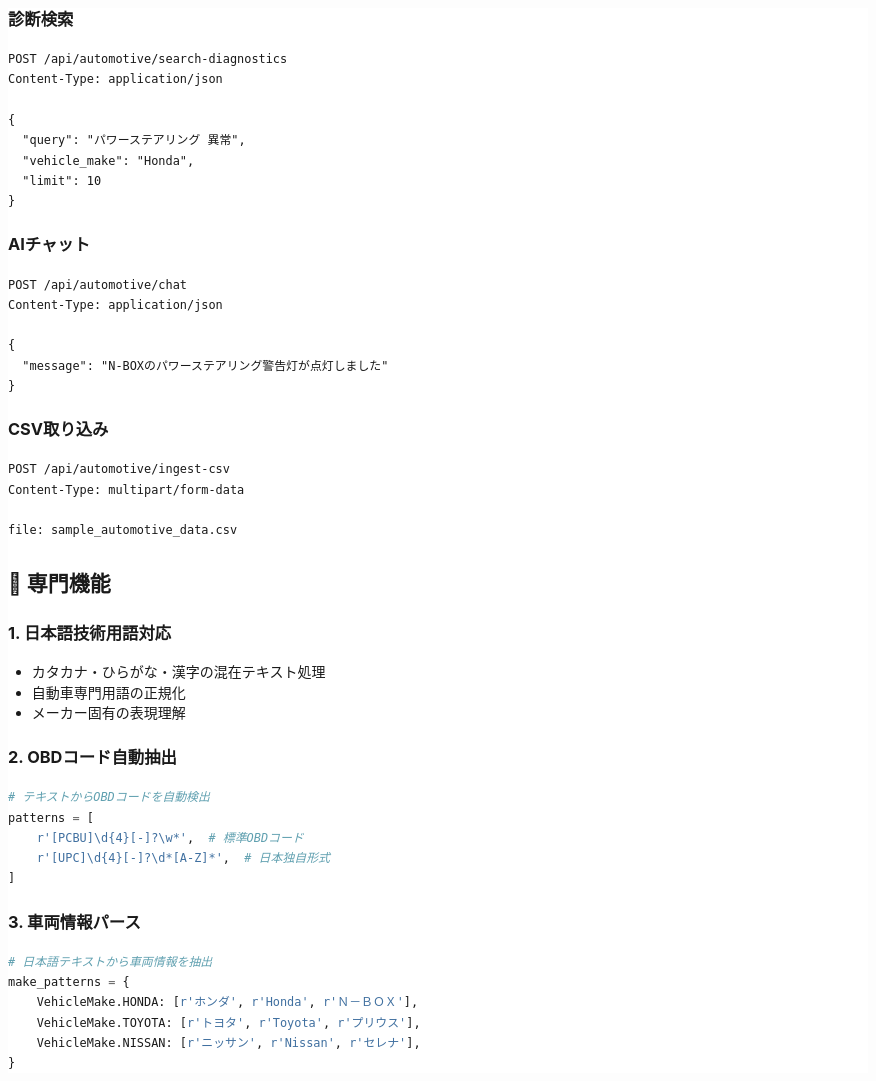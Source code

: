### 診断検索
```http
POST /api/automotive/search-diagnostics
Content-Type: application/json

{
  "query": "パワーステアリング 異常",
  "vehicle_make": "Honda",
  "limit": 10
}
```

### AIチャット
```http
POST /api/automotive/chat
Content-Type: application/json

{
  "message": "N-BOXのパワーステアリング警告灯が点灯しました"
}
```

### CSV取り込み
```http
POST /api/automotive/ingest-csv
Content-Type: multipart/form-data

file: sample_automotive_data.csv
```

## 🎯 専門機能

### 1. 日本語技術用語対応
- カタカナ・ひらがな・漢字の混在テキスト処理
- 自動車専門用語の正規化
- メーカー固有の表現理解

### 2. OBDコード自動抽出
```python
# テキストからOBDコードを自動検出
patterns = [
    r'[PCBU]\d{4}[-]?\w*',  # 標準OBDコード
    r'[UPC]\d{4}[-]?\d*[A-Z]*',  # 日本独自形式
]
```

### 3. 車両情報パース
```python
# 日本語テキストから車両情報を抽出
make_patterns = {
    VehicleMake.HONDA: [r'ホンダ', r'Honda', r'Ｎ－ＢＯＸ'],
    VehicleMake.TOYOTA: [r'トヨタ', r'Toyota', r'プリウス'],
    VehicleMake.NISSAN: [r'ニッサン', r'Nissan', r'セレナ'],
}
```
